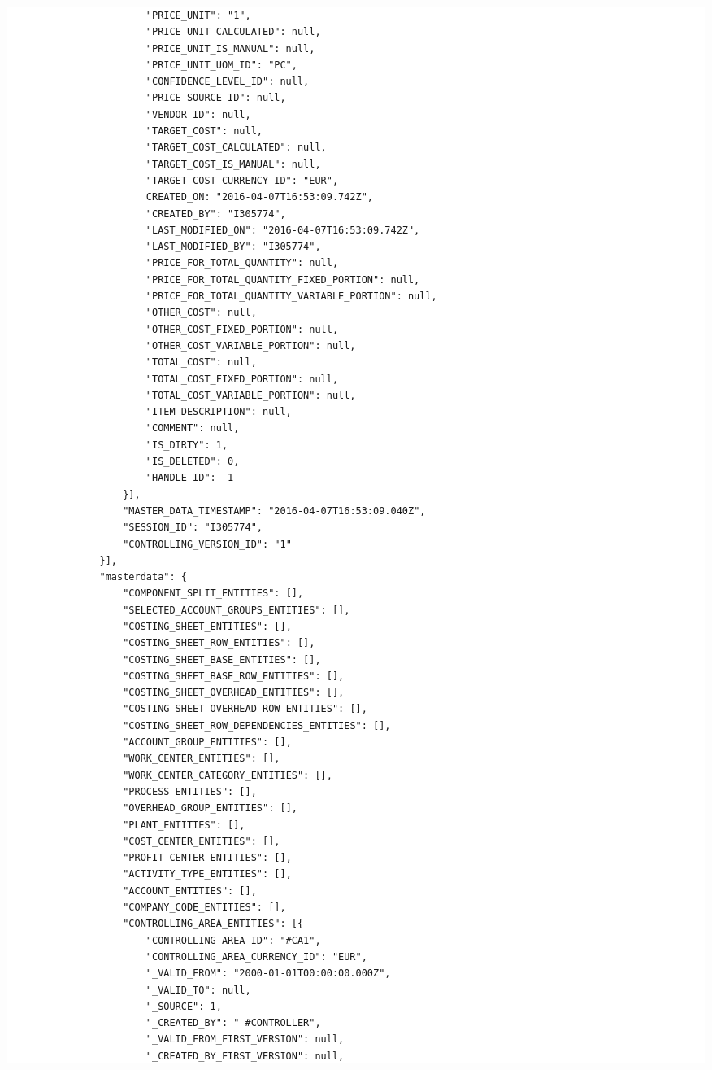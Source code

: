 							"PRICE_UNIT": "1",
							"PRICE_UNIT_CALCULATED": null,
							"PRICE_UNIT_IS_MANUAL": null,
							"PRICE_UNIT_UOM_ID": "PC",
							"CONFIDENCE_LEVEL_ID": null,
							"PRICE_SOURCE_ID": null,
							"VENDOR_ID": null,
							"TARGET_COST": null,
							"TARGET_COST_CALCULATED": null,
							"TARGET_COST_IS_MANUAL": null,
							"TARGET_COST_CURRENCY_ID": "EUR",
							CREATED_ON: "2016-04-07T16:53:09.742Z",
							"CREATED_BY": "I305774",
							"LAST_MODIFIED_ON": "2016-04-07T16:53:09.742Z",
							"LAST_MODIFIED_BY": "I305774",
							"PRICE_FOR_TOTAL_QUANTITY": null,
							"PRICE_FOR_TOTAL_QUANTITY_FIXED_PORTION": null,
							"PRICE_FOR_TOTAL_QUANTITY_VARIABLE_PORTION": null,
							"OTHER_COST": null,
							"OTHER_COST_FIXED_PORTION": null,
							"OTHER_COST_VARIABLE_PORTION": null,
							"TOTAL_COST": null,
							"TOTAL_COST_FIXED_PORTION": null,
							"TOTAL_COST_VARIABLE_PORTION": null,
							"ITEM_DESCRIPTION": null,
							"COMMENT": null,
							"IS_DIRTY": 1,
							"IS_DELETED": 0,
							"HANDLE_ID": -1
						}],
						"MASTER_DATA_TIMESTAMP": "2016-04-07T16:53:09.040Z",
						"SESSION_ID": "I305774",
						"CONTROLLING_VERSION_ID": "1"
					}],
					"masterdata": {
						"COMPONENT_SPLIT_ENTITIES": [],
						"SELECTED_ACCOUNT_GROUPS_ENTITIES": [],
						"COSTING_SHEET_ENTITIES": [],
						"COSTING_SHEET_ROW_ENTITIES": [],
						"COSTING_SHEET_BASE_ENTITIES": [],
						"COSTING_SHEET_BASE_ROW_ENTITIES": [],
						"COSTING_SHEET_OVERHEAD_ENTITIES": [],
						"COSTING_SHEET_OVERHEAD_ROW_ENTITIES": [],
						"COSTING_SHEET_ROW_DEPENDENCIES_ENTITIES": [],
						"ACCOUNT_GROUP_ENTITIES": [],
						"WORK_CENTER_ENTITIES": [],
						"WORK_CENTER_CATEGORY_ENTITIES": [],
						"PROCESS_ENTITIES": [],
						"OVERHEAD_GROUP_ENTITIES": [],
						"PLANT_ENTITIES": [],
						"COST_CENTER_ENTITIES": [],
						"PROFIT_CENTER_ENTITIES": [],
						"ACTIVITY_TYPE_ENTITIES": [],
						"ACCOUNT_ENTITIES": [],
						"COMPANY_CODE_ENTITIES": [],
						"CONTROLLING_AREA_ENTITIES": [{
							"CONTROLLING_AREA_ID": "#CA1",
							"CONTROLLING_AREA_CURRENCY_ID": "EUR",
							"_VALID_FROM": "2000-01-01T00:00:00.000Z",
							"_VALID_TO": null,
							"_SOURCE": 1,
							"_CREATED_BY": " #CONTROLLER",
							"_VALID_FROM_FIRST_VERSION": null,
							"_CREATED_BY_FIRST_VERSION": null,
